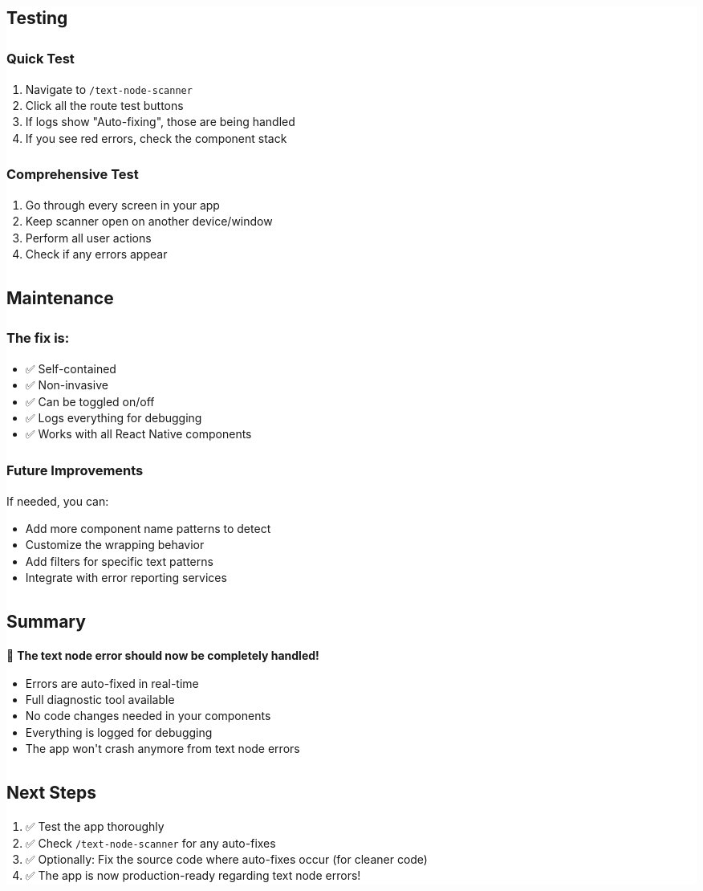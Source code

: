 ## Testing

### Quick Test
1. Navigate to `/text-node-scanner`
2. Click all the route test buttons
3. If logs show "Auto-fixing", those are being handled
4. If you see red errors, check the component stack

### Comprehensive Test
1. Go through every screen in your app
2. Keep scanner open on another device/window
3. Perform all user actions
4. Check if any errors appear

## Maintenance

### The fix is:
- ✅ Self-contained
- ✅ Non-invasive
- ✅ Can be toggled on/off
- ✅ Logs everything for debugging
- ✅ Works with all React Native components

### Future Improvements
If needed, you can:
- Add more component name patterns to detect
- Customize the wrapping behavior
- Add filters for specific text patterns
- Integrate with error reporting services

## Summary

🎉 **The text node error should now be completely handled!**

- Errors are auto-fixed in real-time
- Full diagnostic tool available
- No code changes needed in your components
- Everything is logged for debugging
- The app won't crash anymore from text node errors

## Next Steps

1. ✅ Test the app thoroughly
2. ✅ Check `/text-node-scanner` for any auto-fixes
3. ✅ Optionally: Fix the source code where auto-fixes occur (for cleaner code)
4. ✅ The app is now production-ready regarding text node errors!
